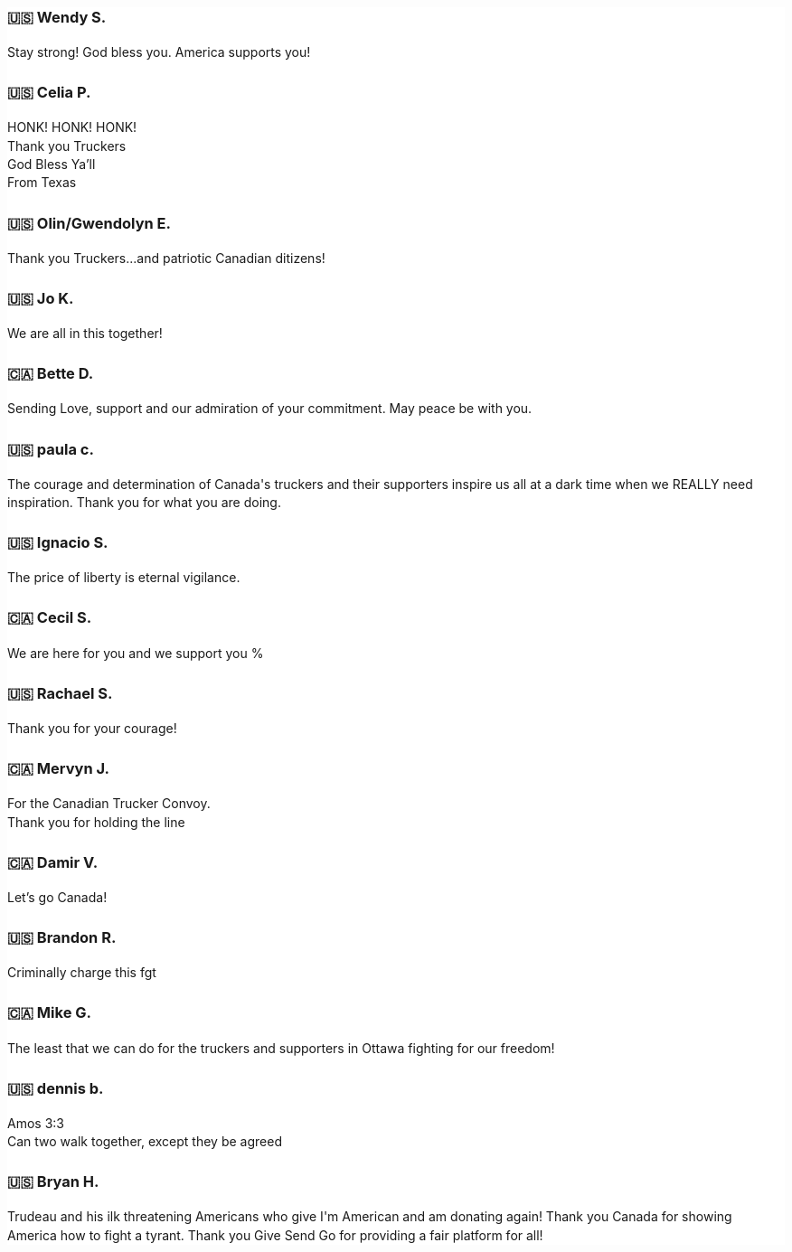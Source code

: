 ### 🇺🇸 Wendy S.
Stay strong! God bless you. America supports you! 

### 🇺🇸 Celia P.
HONK! HONK! HONK!<br />Thank you Truckers<br />God Bless Ya’ll <br />From Texas

### 🇺🇸 Olin/Gwendolyn E.
Thank you Truckers...and patriotic Canadian ditizens!

### 🇺🇸 Jo K.
We are all in this together!

### 🇨🇦 Bette D.
Sending Love, support and our admiration of your commitment. May peace be with you.

### 🇺🇸 paula c.
The courage and determination of Canada's truckers and their supporters  inspire us all at a dark time when we REALLY need inspiration.  Thank you for what you are doing.

### 🇺🇸 Ignacio S.
The price of liberty is eternal vigilance.

### 🇨🇦 Cecil S.
We are here for you and we support you  % 

### 🇺🇸 Rachael S.
Thank you for your courage! 

### 🇨🇦 Mervyn J.
For the Canadian Trucker Convoy.<br />Thank you for holding the line

### 🇨🇦 Damir V.
Let’s go Canada!

### 🇺🇸 Brandon  R.
Criminally charge this fgt

### 🇨🇦 Mike G.
The least that we can do for the truckers and supporters in Ottawa fighting for our freedom!   

### 🇺🇸 dennis b.
Amos 3:3<br />Can two walk together, except they be agreed

### 🇺🇸 Bryan H.
Trudeau and his ilk threatening Americans who give I'm American and am donating again! Thank you Canada for showing America how to fight a tyrant. Thank you Give Send Go for providing a fair platform for all!

